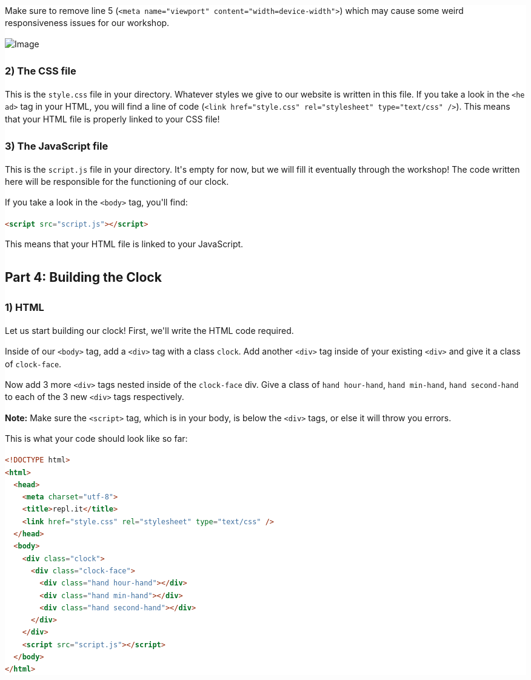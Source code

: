 Make sure to remove line 5 (`<meta name="viewport" content="width=device-width">`) which may cause some weird responsiveness issues for our workshop.

![Image](https://cloud-8h5wlpd5b.vercel.app/metagif.gif)

### 2) The CSS file

This is the `style.css` file in your directory. Whatever styles we give to our website is written in this file. If you take a look in the `<head>` tag in your HTML, you will find a line of code (`<link href="style.css" rel="stylesheet" type="text/css" />`). This means that your HTML file is properly linked to your CSS file!

### 3) The JavaScript file

This is the `script.js` file in your directory. It's empty for now, but we will fill it eventually through the workshop! The code written here will be responsible for the functioning of our clock.

If you take a look in the `<body>` tag, you'll find:

```html
<script src="script.js"></script>
```
This means that your HTML file is linked to your JavaScript.

## Part 4: Building the Clock

### 1) HTML

Let us start building our clock! First, we'll write the HTML code required.

Inside of our `<body>` tag, add a `<div>` tag with a class `clock`. Add another `<div>` tag inside of your existing `<div>` and give it a class of `clock-face`.

Now add 3 more `<div>` tags nested inside of the `clock-face` div. Give a class of `hand hour-hand`, `hand min-hand`, `hand second-hand` to each of the 3 new `<div>` tags respectively.

**Note:** Make sure the `<script>` tag, which is in your body, is below the `<div>` tags, or else it will throw you errors.

This is what your code should look like so far:

```html
<!DOCTYPE html>
<html>
  <head>
    <meta charset="utf-8">
    <title>repl.it</title>
    <link href="style.css" rel="stylesheet" type="text/css" />
  </head>
  <body>
    <div class="clock">
      <div class="clock-face">
        <div class="hand hour-hand"></div>
        <div class="hand min-hand"></div>
        <div class="hand second-hand"></div>
      </div>
    </div>
    <script src="script.js"></script>
  </body>
</html>
```
